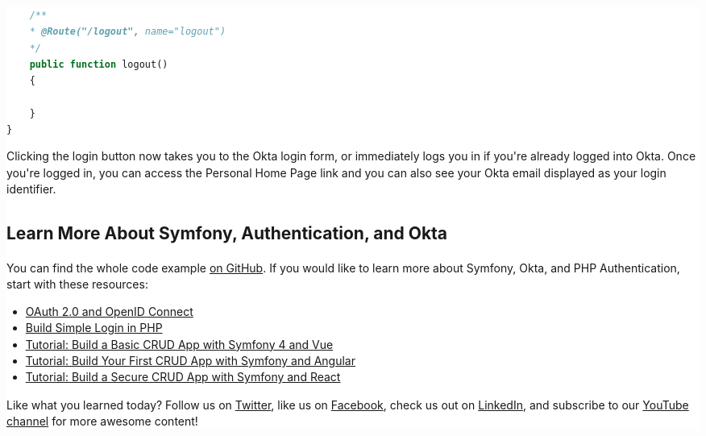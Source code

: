 ```php
    /**
    * @Route("/logout", name="logout")
    */
    public function logout()
    {

    }
}
```

Clicking the login button now takes you to the Okta login form, or immediately logs you in if you're already logged into Okta. Once you're logged in, you can access the Personal Home Page link and you can also see your Okta email displayed as your login identifier.

## Learn More About Symfony, Authentication, and Okta

You can find the whole code example [on GitHub](https://github.com/oktadeveloper/okta-php-symfony-auth-example). 
If you would like to learn more about Symfony, Okta, and PHP Authentication, start with these resources:

* [OAuth 2.0 and OpenID Connect](https://developer.okta.com/authentication-guide/auth-overview/)
* [Build Simple Login in PHP](/blog/2018/12/28/simple-login-php)
* [Tutorial: Build a Basic CRUD App with Symfony 4 and Vue](/blog/2018/06/14/php-crud-app-symfony-vue)
* [Tutorial: Build Your First CRUD App with Symfony and Angular](/blog/2018/08/14/php-crud-app-symfony-angular)
* [Tutorial: Build a Secure CRUD App with Symfony and React](/blog/2018/08/23/symfony-react-php-crud-app)

Like what you learned today? Follow us on [Twitter](https://twitter.com/oktadev), like us on [Facebook](https://www.facebook.com/oktadevelopers), check us out on [LinkedIn](https://www.linkedin.com/company/oktadev/), and subscribe to our [YouTube channel](https://www.youtube.com/channel/UC5AMiWqFVFxF1q9Ya1FuZ_Q) for more awesome content!
